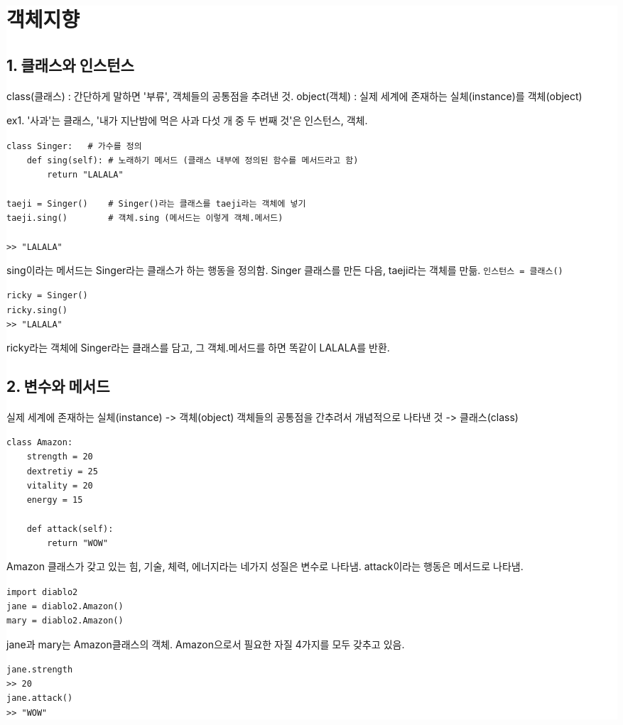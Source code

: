 # 객체지향
## 1. 클래스와 인스턴스

class(클래스) : 간단하게 말하면 '부류', 객체들의 공통점을 추려낸 것.
object(객체) : 실제 세계에 존재하는 실체(instance)를 객체(object)

ex1. '사과'는 클래스, '내가 지난밤에 먹은 사과 다섯 개 중 두 번째 것'은 인스턴스, 객체.

```
class Singer:	# 가수를 정의
	def sing(self):	# 노래하기 메서드 (클래스 내부에 정의된 함수를 메서드라고 함)
    	return "LALALA"

taeji = Singer()	# Singer()라는 클래스를 taeji라는 객체에 넣기
taeji.sing()		# 객체.sing (메서드는 이렇게 객체.메서드)

>> "LALALA"
```
sing이라는 메서드는 Singer라는 클래스가 하는 행동을 정의함. Singer 클래스를 만든 다음, taeji라는 객체를 만듦. `인스턴스 = 클래스()`

```
ricky = Singer()
ricky.sing()
>> "LALALA"
```
ricky라는 객체에 Singer라는 클래스를 담고, 그 객체.메서드를 하면 똑같이 LALALA를 반환.

## 2. 변수와 메서드
실제 세계에 존재하는 실체(instance) -> 객체(object)
객체들의 공통점을 간추려서 개념적으로 나타낸 것 -> 클래스(class)

```
class Amazon:
	strength = 20
    dextretiy = 25
    vitality = 20
    energy = 15
    
    def attack(self):
    	return "WOW"
```
Amazon 클래스가 갖고 있는 힘, 기술, 체력, 에너지라는 네가지 성질은 변수로 나타냄. attack이라는 행동은 메서드로 나타냄.
```
import diablo2
jane = diablo2.Amazon()
mary = diablo2.Amazon()
```
jane과 mary는 Amazon클래스의 객체. Amazon으로서 필요한 자질 4가지를 모두 갖추고 있음.
```
jane.strength
>> 20
jane.attack()
>> "WOW"
```
